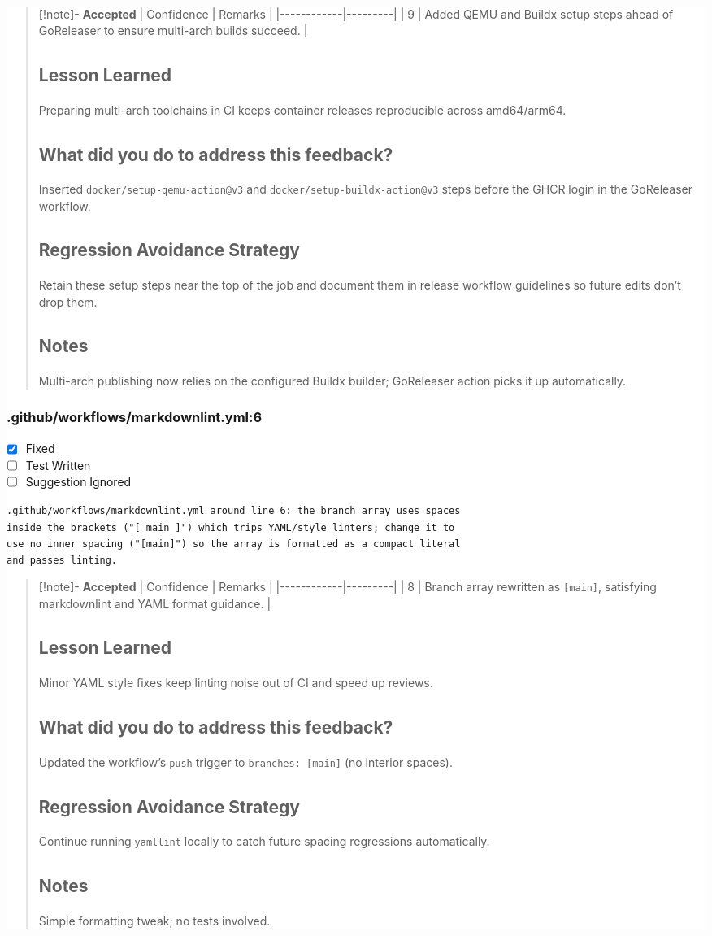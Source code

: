 > [!note]- **Accepted**
> | Confidence | Remarks |
> |------------|---------|
> | 9 | Added QEMU and Buildx setup steps ahead of GoReleaser to ensure multi-arch builds succeed. |
>
> ## Lesson Learned
>
> Preparing multi-arch toolchains in CI keeps container releases reproducible across amd64/arm64.
>
> ## What did you do to address this feedback?
>
> Inserted `docker/setup-qemu-action@v3` and `docker/setup-buildx-action@v3` steps before the GHCR login in the GoReleaser workflow.
>
> ## Regression Avoidance Strategy
>
> Retain these setup steps near the top of the job and document them in release workflow guidelines so future edits don’t drop them.
>
> ## Notes
>
> Multi-arch publishing now relies on the configured Buildx builder; GoReleaser action picks it up automatically.

### .github/workflows/markdownlint.yml:6

- [x] Fixed
- [ ] Test Written
- [ ] Suggestion Ignored

```text
.github/workflows/markdownlint.yml around line 6: the branch array uses spaces
inside the brackets ("[ main ]") which trips YAML/style linters; change it to
use no inner spacing ("[main]") so the array is formatted as a compact literal
and passes linting.
```

> [!note]- **Accepted**
> | Confidence | Remarks |
> |------------|---------|
> | 8 | Branch array rewritten as `[main]`, satisfying markdownlint and YAML format guidance. |
>
> ## Lesson Learned
>
> Minor YAML style fixes keep linting noise out of CI and speed up reviews.
>
> ## What did you do to address this feedback?
>
> Updated the workflow’s `push` trigger to `branches: [main]` (no interior spaces).
>
> ## Regression Avoidance Strategy
>
> Continue running `yamllint` locally to catch future spacing regressions automatically.
>
> ## Notes
>
> Simple formatting tweak; no tests involved.
